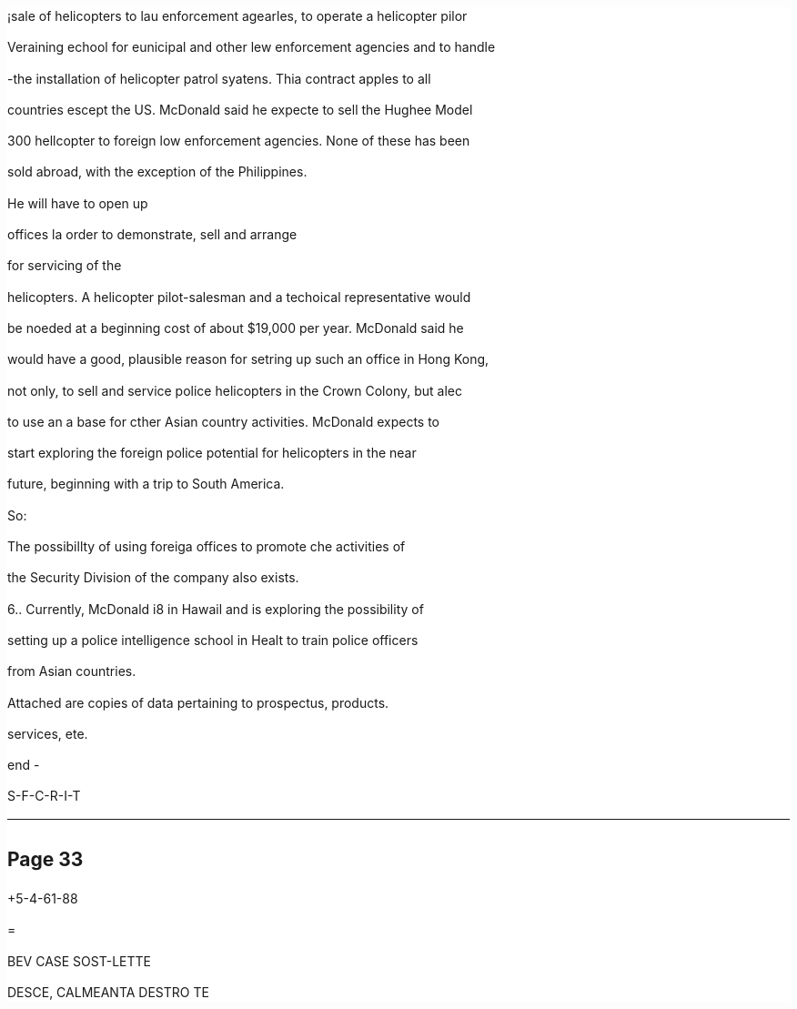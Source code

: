 ¡sale of helicopters to lau enforcement agearles, to operate a helicopter pilor

Veraining echool for eunicipal and other lew enforcement agencies and to handle

-the installation of helicopter patrol syatens. Thia contract apples to all

countries escept the US. McDonald said he expecte to sell the Hughee Model

300 hellcopter to foreign low enforcement agencies. None of these has been

sold abroad, with the exception of the Philippines.

He will have to open up

offices la order to demonstrate, sell and arrange

for servicing of the

helicopters. A helicopter pilot-salesman and a techoical representative would

be noeded at a beginning cost of about $19,000 per year. McDonald said he

would have a good, plausible reason for setring up such an office in Hong Kong,

not only, to sell and service police helicopters in the Crown Colony, but alec

to use an a base for cther Asian country activities. McDonald expects to

start exploring the foreign police potential for helicopters in the near

future, beginning with a trip to South America.

So:

The possibillty of using foreiga offices to promote che activities of

the Security Division of the company also exists.

6.. Currently, McDonald i8 in Hawail and is exploring the possibility of

setting up a police intelligence school in Healt to train police officers

from Asian countries.

Attached are copies of data pertaining to prospectus, products.

services, ete.

end -

S-F-C-R-I-T

---

## Page 33

+5-4-61-88

=

BEV CASE SOST-LETTE

DESCE, CALMEANTA DESTRO TE
